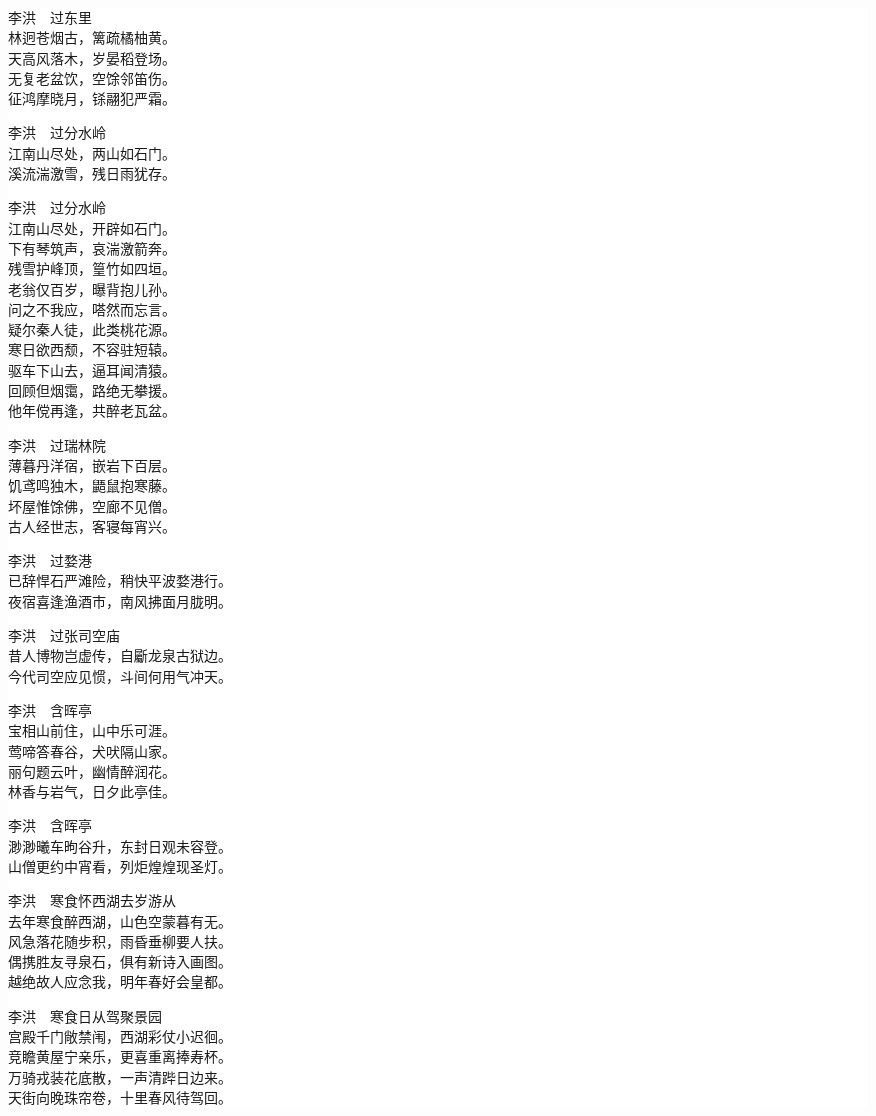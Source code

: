 李洪　过东里  
林迥苍烟古，篱疏橘柚黄。  
天高风落木，岁晏稻登场。  
无复老盆饮，空馀邻笛伤。  
征鸿摩晓月，铩翮犯严霜。  

李洪　过分水岭  
江南山尽处，两山如石门。  
溪流湍激雪，残日雨犹存。  

李洪　过分水岭  
江南山尽处，开辟如石门。  
下有琴筑声，哀湍激箭奔。  
残雪护峰顶，篁竹如四垣。  
老翁仅百岁，曝背抱儿孙。  
问之不我应，嗒然而忘言。  
疑尔秦人徒，此类桃花源。  
寒日欲西颓，不容驻短辕。  
驱车下山去，逼耳闻清猿。  
回顾但烟霭，路绝无攀援。  
他年傥再逢，共醉老瓦盆。  

李洪　过瑞林院  
薄暮丹洋宿，嵌岩下百层。  
饥鸢鸣独木，鼯鼠抱寒藤。  
坏屋惟馀佛，空廊不见僧。  
古人经世志，客寝每宵兴。  

李洪　过婺港  
已辞悍石严滩险，稍快平波婺港行。  
夜宿喜逢渔酒市，南风拂面月胧明。  

李洪　过张司空庙  
昔人博物岂虚传，自斸龙泉古狱边。  
今代司空应见惯，斗间何用气冲天。  

李洪　含晖亭  
宝相山前住，山中乐可涯。  
莺啼答春谷，犬吠隔山家。  
丽句题云叶，幽情醉润花。  
林香与岩气，日夕此亭佳。  

李洪　含晖亭  
渺渺曦车昫谷升，东封日观未容登。  
山僧更约中宵看，列炬煌煌现圣灯。  

李洪　寒食怀西湖去岁游从  
去年寒食醉西湖，山色空蒙暮有无。  
风急落花随步积，雨昏垂柳要人扶。  
偶携胜友寻泉石，俱有新诗入画图。  
越绝故人应念我，明年春好会皇都。  

李洪　寒食日从驾聚景园  
宫殿千门敞禁闱，西湖彩仗小迟徊。  
竞瞻黄屋宁亲乐，更喜重离捧寿杯。  
万骑戎装花底散，一声清跸日边来。  
天街向晚珠帘卷，十里春风待驾回。  
